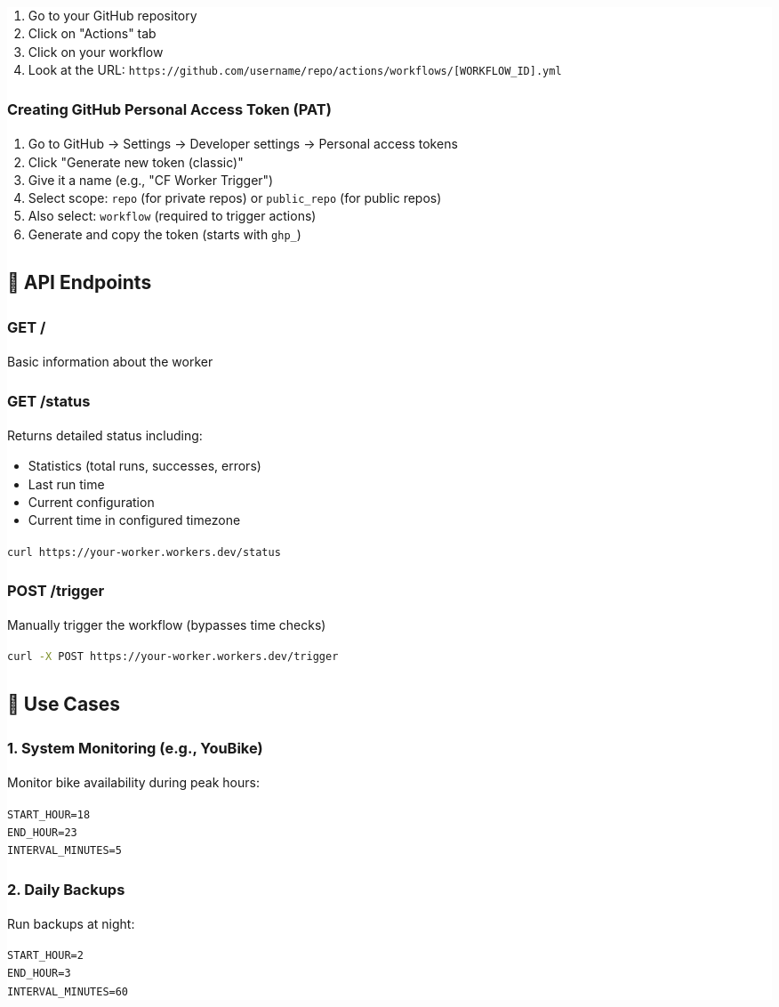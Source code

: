 1. Go to your GitHub repository
2. Click on "Actions" tab
3. Click on your workflow
4. Look at the URL: `https://github.com/username/repo/actions/workflows/[WORKFLOW_ID].yml`

### Creating GitHub Personal Access Token (PAT)

1. Go to GitHub → Settings → Developer settings → Personal access tokens
2. Click "Generate new token (classic)"
3. Give it a name (e.g., "CF Worker Trigger")
4. Select scope: `repo` (for private repos) or `public_repo` (for public repos)
5. Also select: `workflow` (required to trigger actions)
6. Generate and copy the token (starts with `ghp_`)

## 📡 API Endpoints

### GET /
Basic information about the worker

### GET /status
Returns detailed status including:
- Statistics (total runs, successes, errors)
- Last run time
- Current configuration
- Current time in configured timezone

```bash
curl https://your-worker.workers.dev/status
```

### POST /trigger
Manually trigger the workflow (bypasses time checks)

```bash
curl -X POST https://your-worker.workers.dev/trigger
```

## 🎯 Use Cases

### 1. System Monitoring (e.g., YouBike)
Monitor bike availability during peak hours:
```env
START_HOUR=18
END_HOUR=23
INTERVAL_MINUTES=5
```

### 2. Daily Backups
Run backups at night:
```env
START_HOUR=2
END_HOUR=3
INTERVAL_MINUTES=60
```
